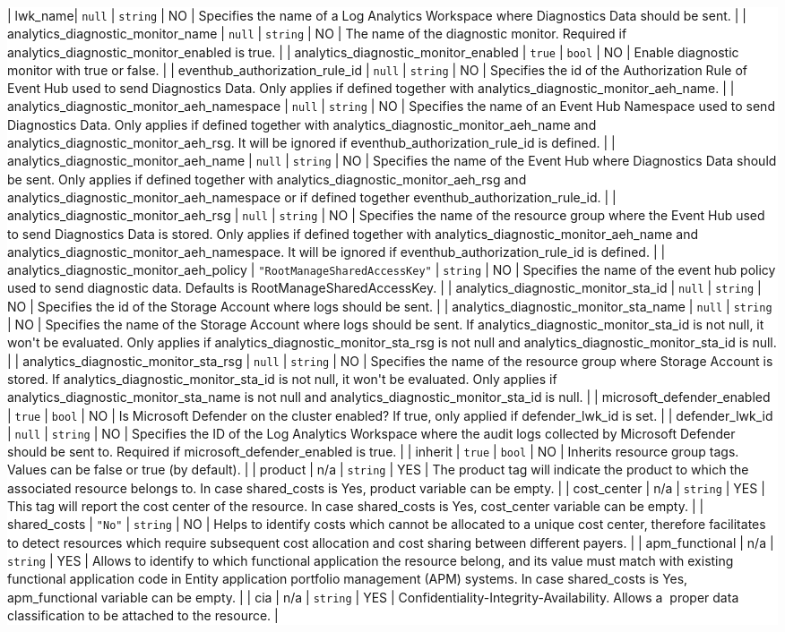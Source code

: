 | lwk_name| `null` | `string` | NO | Specifies the name of a Log Analytics Workspace where Diagnostics Data should be sent. |
| analytics_diagnostic_monitor_name | `null` | `string` | NO | The name of the diagnostic monitor. Required if analytics_diagnostic_monitor_enabled is true. |
| analytics_diagnostic_monitor_enabled | `true` | `bool` | NO | Enable diagnostic monitor with true or false. |
| eventhub_authorization_rule_id | `null` | `string` | NO | Specifies the id of the Authorization Rule of Event Hub used to send Diagnostics Data. Only applies if defined together with analytics_diagnostic_monitor_aeh_name. |
| analytics_diagnostic_monitor_aeh_namespace | `null` | `string` | NO | Specifies the name of an Event Hub Namespace used to send Diagnostics Data. Only applies if defined together with analytics_diagnostic_monitor_aeh_name and analytics_diagnostic_monitor_aeh_rsg. It will be ignored if eventhub_authorization_rule_id is defined. |
| analytics_diagnostic_monitor_aeh_name | `null` | `string` | NO | Specifies the name of the Event Hub where Diagnostics Data should be sent. Only applies if defined together with analytics_diagnostic_monitor_aeh_rsg and analytics_diagnostic_monitor_aeh_namespace or if defined together eventhub_authorization_rule_id. |
| analytics_diagnostic_monitor_aeh_rsg | `null` | `string` | NO | Specifies the name of the resource group where the Event Hub used to send Diagnostics Data is stored. Only applies if defined together with analytics_diagnostic_monitor_aeh_name and analytics_diagnostic_monitor_aeh_namespace. It will be ignored if eventhub_authorization_rule_id is defined. |
| analytics_diagnostic_monitor_aeh_policy | `"RootManageSharedAccessKey"` | `string` | NO | Specifies the name of the event hub policy used to send diagnostic data. Defaults is RootManageSharedAccessKey. |
| analytics_diagnostic_monitor_sta_id | `null` | `string` | NO | Specifies the id of the Storage Account where logs should be sent. |
| analytics_diagnostic_monitor_sta_name | `null` | `string` | NO | Specifies the name of the Storage Account where logs should be sent. If analytics_diagnostic_monitor_sta_id is not null, it won't be evaluated. Only applies if analytics_diagnostic_monitor_sta_rsg is not null and analytics_diagnostic_monitor_sta_id is null. |
| analytics_diagnostic_monitor_sta_rsg | `null` | `string` | NO | Specifies the name of the resource group where Storage Account is stored. If analytics_diagnostic_monitor_sta_id is not null, it won't be evaluated. Only applies if analytics_diagnostic_monitor_sta_name is not null and analytics_diagnostic_monitor_sta_id is null. | 
| microsoft_defender_enabled | `true` | `bool` | NO | Is Microsoft Defender on the cluster enabled? If true, only applied if defender_lwk_id is set. |
| defender_lwk_id | `null` | `string` | NO | Specifies the ID of the Log Analytics Workspace where the audit logs collected by Microsoft Defender should be sent to. Required if microsoft_defender_enabled is true. |
| inherit | `true` | `bool` | NO | Inherits resource group tags. Values can be false or true (by default). |
| product | n/a | `string` | YES | The product tag will indicate the product to which the associated resource belongs to. In case shared_costs is Yes, product variable can be empty. |
| cost_center | n/a | `string` | YES | This tag will report the cost center of the resource. In case shared_costs is Yes, cost_center variable can be empty. |
| shared_costs | `"No"` | `string` | NO | Helps to identify costs which cannot be allocated to a unique cost center, therefore facilitates to detect resources which require subsequent cost allocation and cost sharing between different payers. |
| apm_functional | n/a | `string` | YES | Allows to identify to which functional application the resource belong, and its value must match with existing functional application code in Entity application portfolio management (APM) systems. In case shared_costs is Yes, apm_functional variable can be empty. |
| cia | n/a | `string` | YES | Confidentiality-Integrity-Availability. Allows a  proper data classification to be attached to the resource. |